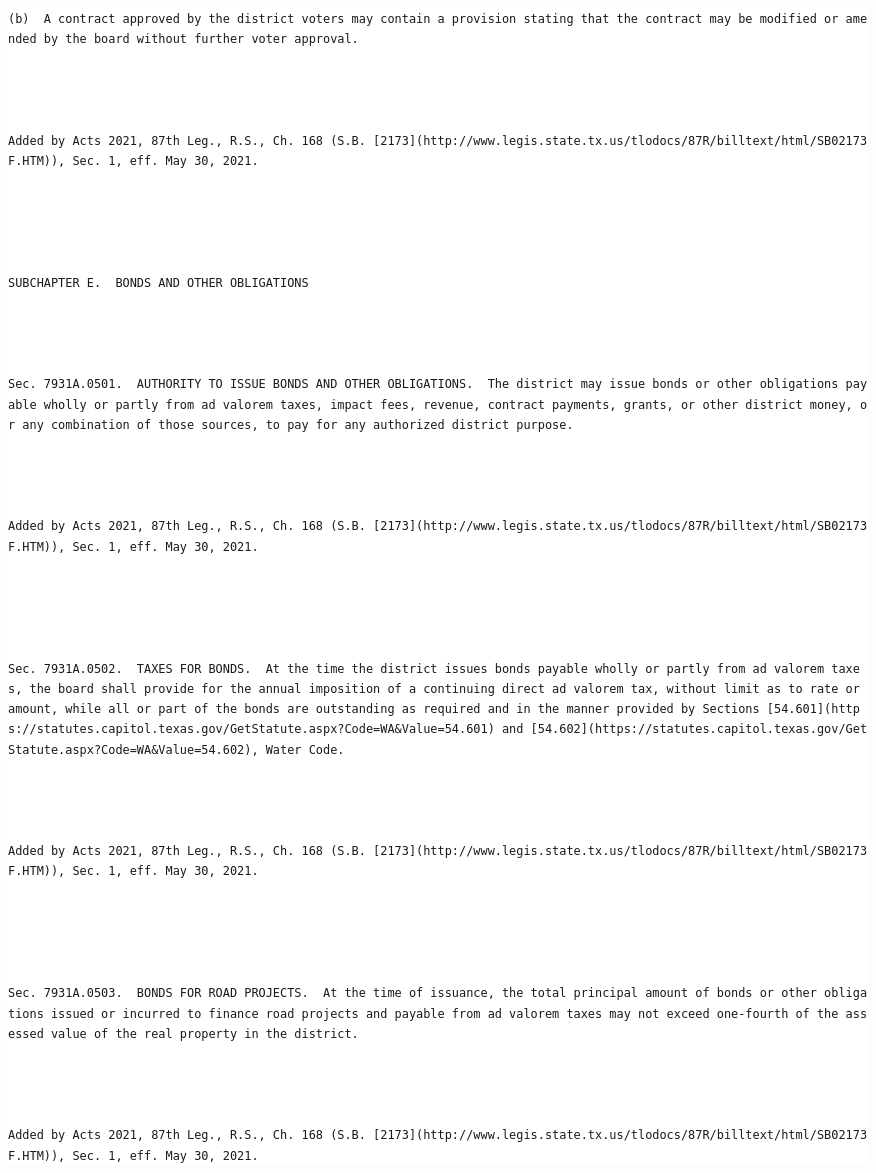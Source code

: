     (b)  A contract approved by the district voters may contain a provision stating that the contract may be modified or amended by the board without further voter approval.
    
    
    
    
    Added by Acts 2021, 87th Leg., R.S., Ch. 168 (S.B. [2173](http://www.legis.state.tx.us/tlodocs/87R/billtext/html/SB02173F.HTM)), Sec. 1, eff. May 30, 2021.
    
    
    
    
    
    SUBCHAPTER E.  BONDS AND OTHER OBLIGATIONS
    
      
    
    
    Sec. 7931A.0501.  AUTHORITY TO ISSUE BONDS AND OTHER OBLIGATIONS.  The district may issue bonds or other obligations payable wholly or partly from ad valorem taxes, impact fees, revenue, contract payments, grants, or other district money, or any combination of those sources, to pay for any authorized district purpose.
    
    
    
    
    Added by Acts 2021, 87th Leg., R.S., Ch. 168 (S.B. [2173](http://www.legis.state.tx.us/tlodocs/87R/billtext/html/SB02173F.HTM)), Sec. 1, eff. May 30, 2021.
    
    
    
    
    
    Sec. 7931A.0502.  TAXES FOR BONDS.  At the time the district issues bonds payable wholly or partly from ad valorem taxes, the board shall provide for the annual imposition of a continuing direct ad valorem tax, without limit as to rate or amount, while all or part of the bonds are outstanding as required and in the manner provided by Sections [54.601](https://statutes.capitol.texas.gov/GetStatute.aspx?Code=WA&Value=54.601) and [54.602](https://statutes.capitol.texas.gov/GetStatute.aspx?Code=WA&Value=54.602), Water Code.
    
    
    
    
    Added by Acts 2021, 87th Leg., R.S., Ch. 168 (S.B. [2173](http://www.legis.state.tx.us/tlodocs/87R/billtext/html/SB02173F.HTM)), Sec. 1, eff. May 30, 2021.
    
    
    
    
    
    Sec. 7931A.0503.  BONDS FOR ROAD PROJECTS.  At the time of issuance, the total principal amount of bonds or other obligations issued or incurred to finance road projects and payable from ad valorem taxes may not exceed one-fourth of the assessed value of the real property in the district.
    
    
    
    
    Added by Acts 2021, 87th Leg., R.S., Ch. 168 (S.B. [2173](http://www.legis.state.tx.us/tlodocs/87R/billtext/html/SB02173F.HTM)), Sec. 1, eff. May 30, 2021.
    
    
    
    
    				
